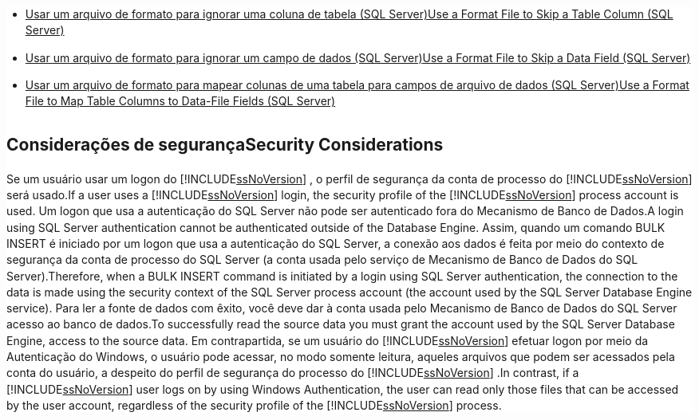 -   [<span data-ttu-id="16624-142">Usar um arquivo de formato para ignorar uma coluna de tabela &#40;SQL Server&#41;</span><span class="sxs-lookup"><span data-stu-id="16624-142">Use a Format File to Skip a Table Column &#40;SQL Server&#41;</span></span>](use-a-format-file-to-skip-a-table-column-sql-server.md)  
  
-   [<span data-ttu-id="16624-143">Usar um arquivo de formato para ignorar um campo de dados &#40;SQL Server&#41;</span><span class="sxs-lookup"><span data-stu-id="16624-143">Use a Format File to Skip a Data Field &#40;SQL Server&#41;</span></span>](use-a-format-file-to-skip-a-data-field-sql-server.md)  
  
-   [<span data-ttu-id="16624-144">Usar um arquivo de formato para mapear colunas de uma tabela para campos de arquivo de dados &#40;SQL Server&#41;</span><span class="sxs-lookup"><span data-stu-id="16624-144">Use a Format File to Map Table Columns to Data-File Fields &#40;SQL Server&#41;</span></span>](use-a-format-file-to-map-table-columns-to-data-file-fields-sql-server.md)  
  
## <a name="security-considerations"></a><span data-ttu-id="16624-145">Considerações de segurança</span><span class="sxs-lookup"><span data-stu-id="16624-145">Security Considerations</span></span>  
 <span data-ttu-id="16624-146">Se um usuário usar um logon do [!INCLUDE[ssNoVersion](../../includes/ssnoversion-md.md)] , o perfil de segurança da conta de processo do [!INCLUDE[ssNoVersion](../../includes/ssnoversion-md.md)] será usado.</span><span class="sxs-lookup"><span data-stu-id="16624-146">If a user uses a [!INCLUDE[ssNoVersion](../../includes/ssnoversion-md.md)] login, the security profile of the [!INCLUDE[ssNoVersion](../../includes/ssnoversion-md.md)] process account is used.</span></span> <span data-ttu-id="16624-147">Um logon que usa a autenticação do SQL Server não pode ser autenticado fora do Mecanismo de Banco de Dados.</span><span class="sxs-lookup"><span data-stu-id="16624-147">A login using SQL Server authentication cannot be authenticated outside of the Database Engine.</span></span> <span data-ttu-id="16624-148">Assim, quando um comando BULK INSERT é iniciado por um logon que usa a autenticação do SQL Server, a conexão aos dados é feita por meio do contexto de segurança da conta de processo do SQL Server (a conta usada pelo serviço de Mecanismo de Banco de Dados do SQL Server).</span><span class="sxs-lookup"><span data-stu-id="16624-148">Therefore, when a BULK INSERT command is initiated by a login using SQL Server authentication, the connection to the data is made using the security context of the SQL Server process account (the account used by the SQL Server Database Engine service).</span></span> <span data-ttu-id="16624-149">Para ler a fonte de dados com êxito, você deve dar à conta usada pelo Mecanismo de Banco de Dados do SQL Server acesso ao banco de dados.</span><span class="sxs-lookup"><span data-stu-id="16624-149">To successfully read the source data you must grant the account used by the SQL Server Database Engine, access to the source data.</span></span> <span data-ttu-id="16624-150">Em contrapartida, se um usuário do [!INCLUDE[ssNoVersion](../../includes/ssnoversion-md.md)] efetuar logon por meio da Autenticação do Windows, o usuário pode acessar, no modo somente leitura, aqueles arquivos que podem ser acessados pela conta do usuário, a despeito do perfil de segurança do processo do [!INCLUDE[ssNoVersion](../../includes/ssnoversion-md.md)] .</span><span class="sxs-lookup"><span data-stu-id="16624-150">In contrast, if a [!INCLUDE[ssNoVersion](../../includes/ssnoversion-md.md)] user logs on by using Windows Authentication, the user can read only those files that can be accessed by the user account, regardless of the security profile of the [!INCLUDE[ssNoVersion](../../includes/ssnoversion-md.md)] process.</span></span>  
  